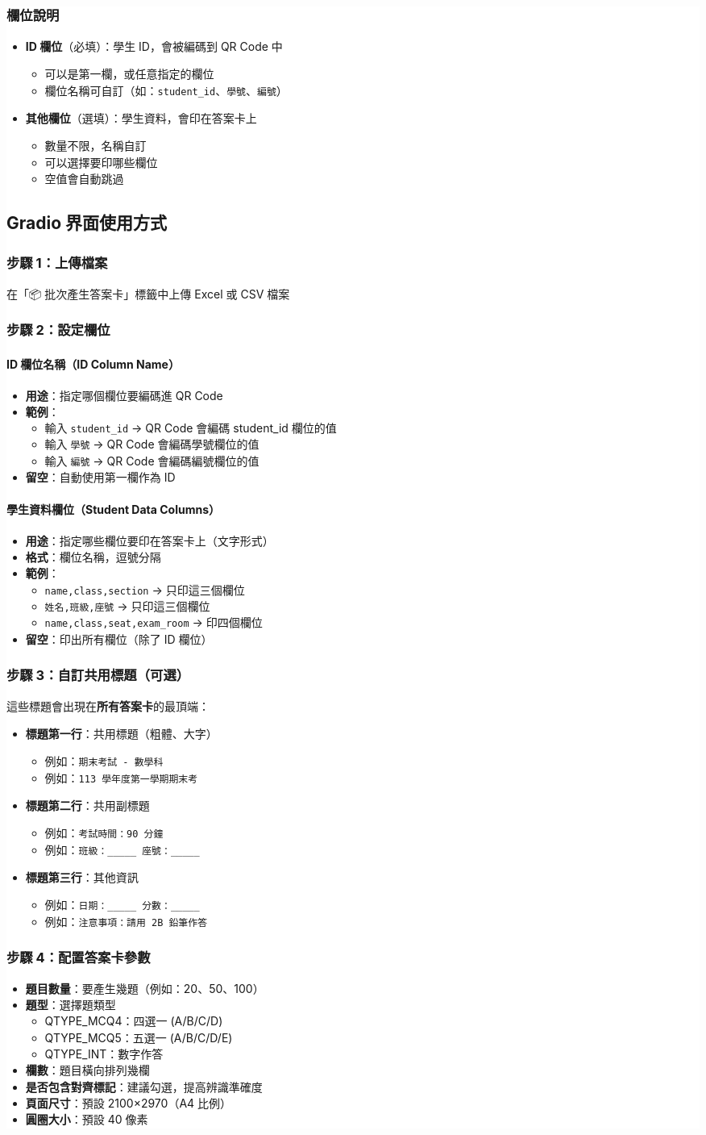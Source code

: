 ### 欄位說明

- **ID 欄位**（必填）：學生 ID，會被編碼到 QR Code 中
  - 可以是第一欄，或任意指定的欄位
  - 欄位名稱可自訂（如：`student_id`、`學號`、`編號`）

- **其他欄位**（選填）：學生資料，會印在答案卡上
  - 數量不限，名稱自訂
  - 可以選擇要印哪些欄位
  - 空值會自動跳過

## Gradio 界面使用方式

### 步驟 1：上傳檔案
在「📦 批次產生答案卡」標籤中上傳 Excel 或 CSV 檔案

### 步驟 2：設定欄位

#### ID 欄位名稱（ID Column Name）
- **用途**：指定哪個欄位要編碼進 QR Code
- **範例**：
  - 輸入 `student_id` → QR Code 會編碼 student_id 欄位的值
  - 輸入 `學號` → QR Code 會編碼學號欄位的值
  - 輸入 `編號` → QR Code 會編碼編號欄位的值
- **留空**：自動使用第一欄作為 ID

#### 學生資料欄位（Student Data Columns）
- **用途**：指定哪些欄位要印在答案卡上（文字形式）
- **格式**：欄位名稱，逗號分隔
- **範例**：
  - `name,class,section` → 只印這三個欄位
  - `姓名,班級,座號` → 只印這三個欄位
  - `name,class,seat,exam_room` → 印四個欄位
- **留空**：印出所有欄位（除了 ID 欄位）

### 步驟 3：自訂共用標題（可選）
這些標題會出現在**所有答案卡**的最頂端：

- **標題第一行**：共用標題（粗體、大字）
  - 例如：`期末考試 - 數學科`
  - 例如：`113 學年度第一學期期末考`

- **標題第二行**：共用副標題
  - 例如：`考試時間：90 分鐘`
  - 例如：`班級：_____ 座號：_____`

- **標題第三行**：其他資訊
  - 例如：`日期：_____ 分數：_____`
  - 例如：`注意事項：請用 2B 鉛筆作答`

### 步驟 4：配置答案卡參數
- **題目數量**：要產生幾題（例如：20、50、100）
- **題型**：選擇題類型
  - QTYPE_MCQ4：四選一 (A/B/C/D)
  - QTYPE_MCQ5：五選一 (A/B/C/D/E)
  - QTYPE_INT：數字作答
- **欄數**：題目橫向排列幾欄
- **是否包含對齊標記**：建議勾選，提高辨識準確度
- **頁面尺寸**：預設 2100×2970（A4 比例）
- **圓圈大小**：預設 40 像素
